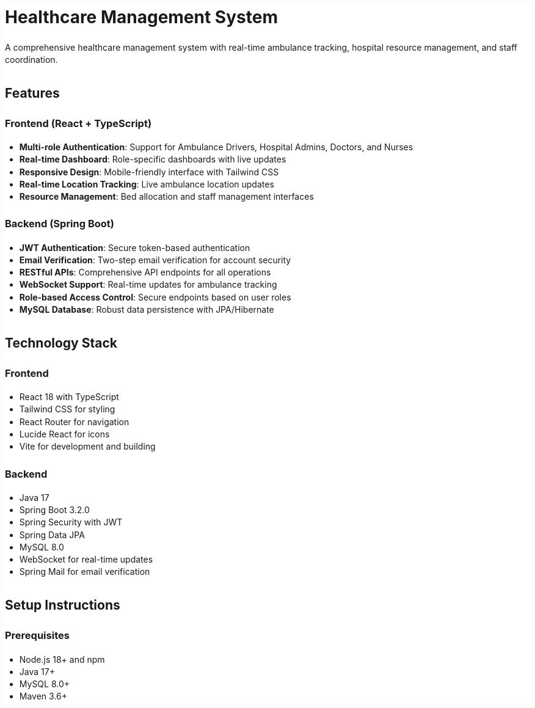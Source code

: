 # Healthcare Management System

A comprehensive healthcare management system with real-time ambulance tracking, hospital resource management, and staff coordination.

## Features

### Frontend (React + TypeScript)
- **Multi-role Authentication**: Support for Ambulance Drivers, Hospital Admins, Doctors, and Nurses
- **Real-time Dashboard**: Role-specific dashboards with live updates
- **Responsive Design**: Mobile-friendly interface with Tailwind CSS
- **Real-time Location Tracking**: Live ambulance location updates
- **Resource Management**: Bed allocation and staff management interfaces

### Backend (Spring Boot)
- **JWT Authentication**: Secure token-based authentication
- **Email Verification**: Two-step email verification for account security
- **RESTful APIs**: Comprehensive API endpoints for all operations
- **WebSocket Support**: Real-time updates for ambulance tracking
- **Role-based Access Control**: Secure endpoints based on user roles
- **MySQL Database**: Robust data persistence with JPA/Hibernate

## Technology Stack

### Frontend
- React 18 with TypeScript
- Tailwind CSS for styling
- React Router for navigation
- Lucide React for icons
- Vite for development and building

### Backend
- Java 17
- Spring Boot 3.2.0
- Spring Security with JWT
- Spring Data JPA
- MySQL 8.0
- WebSocket for real-time updates
- Spring Mail for email verification

## Setup Instructions

### Prerequisites
- Node.js 18+ and npm
- Java 17+
- MySQL 8.0+
- Maven 3.6+
